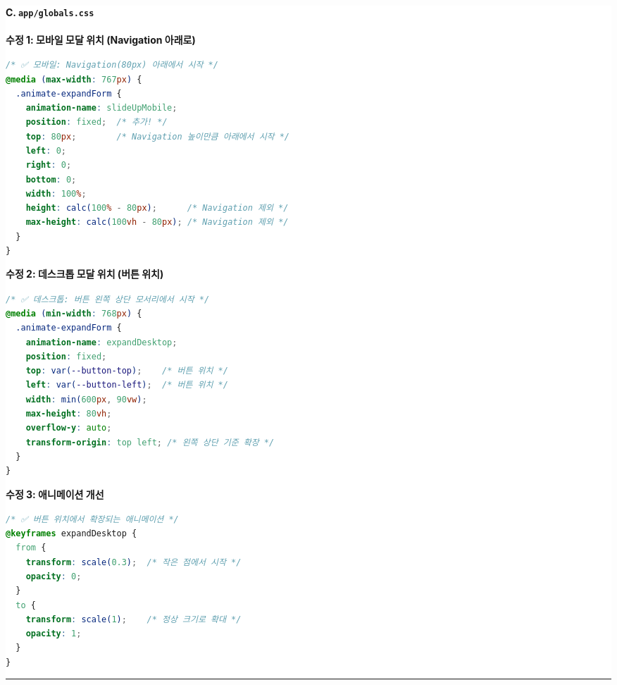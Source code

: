 #### C. `app/globals.css`

**수정 1: 모바일 모달 위치 (Navigation 아래로)**
```css
/* ✅ 모바일: Navigation(80px) 아래에서 시작 */
@media (max-width: 767px) {
  .animate-expandForm {
    animation-name: slideUpMobile;
    position: fixed;  /* 추가! */
    top: 80px;        /* Navigation 높이만큼 아래에서 시작 */
    left: 0;
    right: 0;
    bottom: 0;
    width: 100%;
    height: calc(100% - 80px);      /* Navigation 제외 */
    max-height: calc(100vh - 80px); /* Navigation 제외 */
  }
}
```

**수정 2: 데스크톱 모달 위치 (버튼 위치)**
```css
/* ✅ 데스크톱: 버튼 왼쪽 상단 모서리에서 시작 */
@media (min-width: 768px) {
  .animate-expandForm {
    animation-name: expandDesktop;
    position: fixed;
    top: var(--button-top);    /* 버튼 위치 */
    left: var(--button-left);  /* 버튼 위치 */
    width: min(600px, 90vw);
    max-height: 80vh;
    overflow-y: auto;
    transform-origin: top left; /* 왼쪽 상단 기준 확장 */
  }
}
```

**수정 3: 애니메이션 개선**
```css
/* ✅ 버튼 위치에서 확장되는 애니메이션 */
@keyframes expandDesktop {
  from {
    transform: scale(0.3);  /* 작은 점에서 시작 */
    opacity: 0;
  }
  to {
    transform: scale(1);    /* 정상 크기로 확대 */
    opacity: 1;
  }
}
```

---
